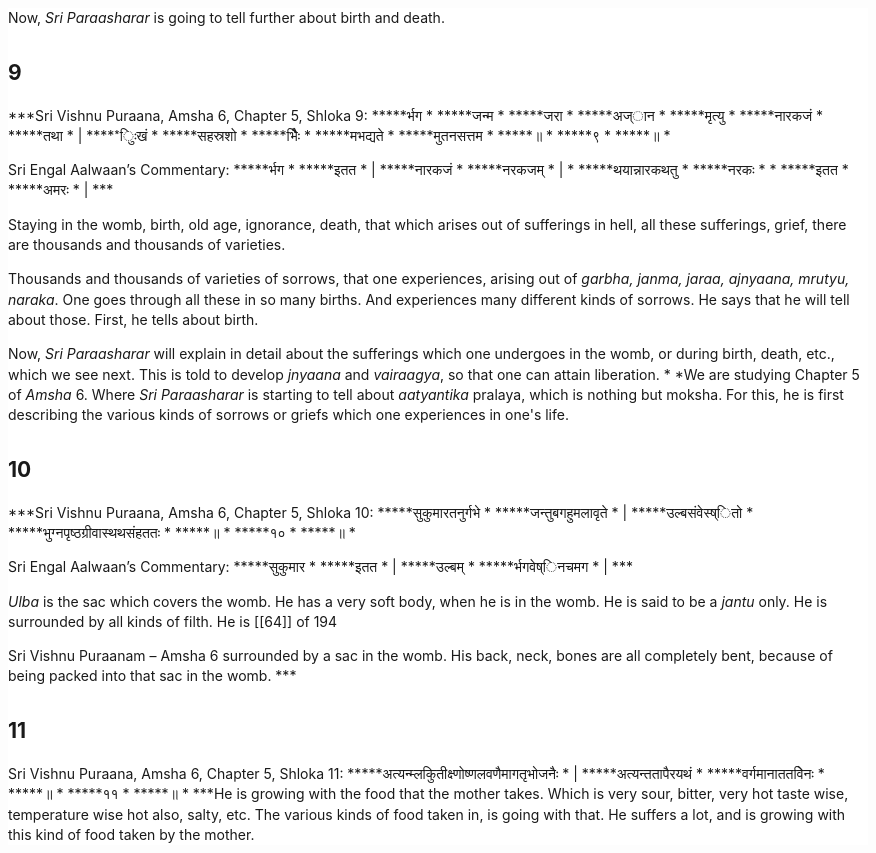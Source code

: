 

Now, *Sri Paraasharar* is going to tell further about birth and death. 





## 9
***Sri Vishnu Puraana, Amsha 6, Chapter 5, Shloka 9:  *****र्भग * *****जन्म * *****जरा * *****अज्ान * *****मृत्यु * *****नारकजं * *****तथा * | *****िुःखं * *****सहस्रशो * *****भेिैः * *****मभद्यते * *****मुतनसत्तम * *****॥ * *****९ * *****॥ *   
   
Sri Engal Aalwaan’s Commentary: *****र्भग * *****इतत * | *****नारकजं * *****नरकजम् * | \* *****थयान्नारकथतु * *****नरकः * \* *****इतत * *****अमरः * | ***



Staying in the womb, birth, old age, ignorance, death, that which arises out of sufferings in hell, all these sufferings, grief, there are thousands and thousands of varieties. 



Thousands and thousands of varieties of sorrows, that one experiences, arising out of *garbha, janma, jaraa, ajnyaana, mrutyu, naraka*. One goes through all these in so many births. And experiences many different kinds of sorrows. He says that he will tell about those. First, he tells about birth. 



Now, *Sri Paraasharar* will explain in detail about the sufferings which one undergoes in the womb, or during birth, death, etc., which we see next. This is told to develop *jnyaana* and *vairaagya*, so that one can attain liberation. * *We are studying Chapter 5 of *Amsha* 6. Where *Sri Paraasharar* is starting to tell about *aatyantika* pralaya, which is nothing but moksha. For this, he is first describing the various kinds of sorrows or griefs which one experiences in one's life. 





## 10
***Sri Vishnu Puraana, Amsha 6, Chapter 5, Shloka 10:  *****सुकुमारतनुर्गभे * *****जन्तुबगहुमलावृते * | *****उल्बसंवेस्ष्ितो * *****भुग्नपृष्ठग्रीवास्थथसंहततः * *****॥ * *****१० * *****॥ *   
   
Sri Engal Aalwaan’s Commentary: *****सुकुमार * *****इतत * | *****उल्बम् * *****र्भगवेष्िनचमग * | ***



*Ulba* is the sac which covers the womb. He has a very soft body, when he is in the womb. He is said to be a *jantu* only. He is surrounded by all kinds of filth. He is  [[64]] of 194 



Sri Vishnu Puraanam – Amsha 6 surrounded by a sac in the womb. His back, neck, bones are all completely bent, because of being packed into that sac in the womb. ***   


## 11
Sri Vishnu Puraana, Amsha 6, Chapter 5, Shloka 11:  *****अत्यन्म्लकिुतीक्ष्णोष्णलवणैमागतृभोजनैः * | *****अत्यन्ततापैरयथं * *****वर्गमानाततवेिनः * *****॥ * *****११ * *****॥ * ***He is growing with the food that the mother takes. Which is very sour, bitter, very hot taste wise, temperature wise hot also, salty, etc. The various kinds of food taken in, is going with that. He suffers a lot, and is growing with this kind of food taken by the mother. 

